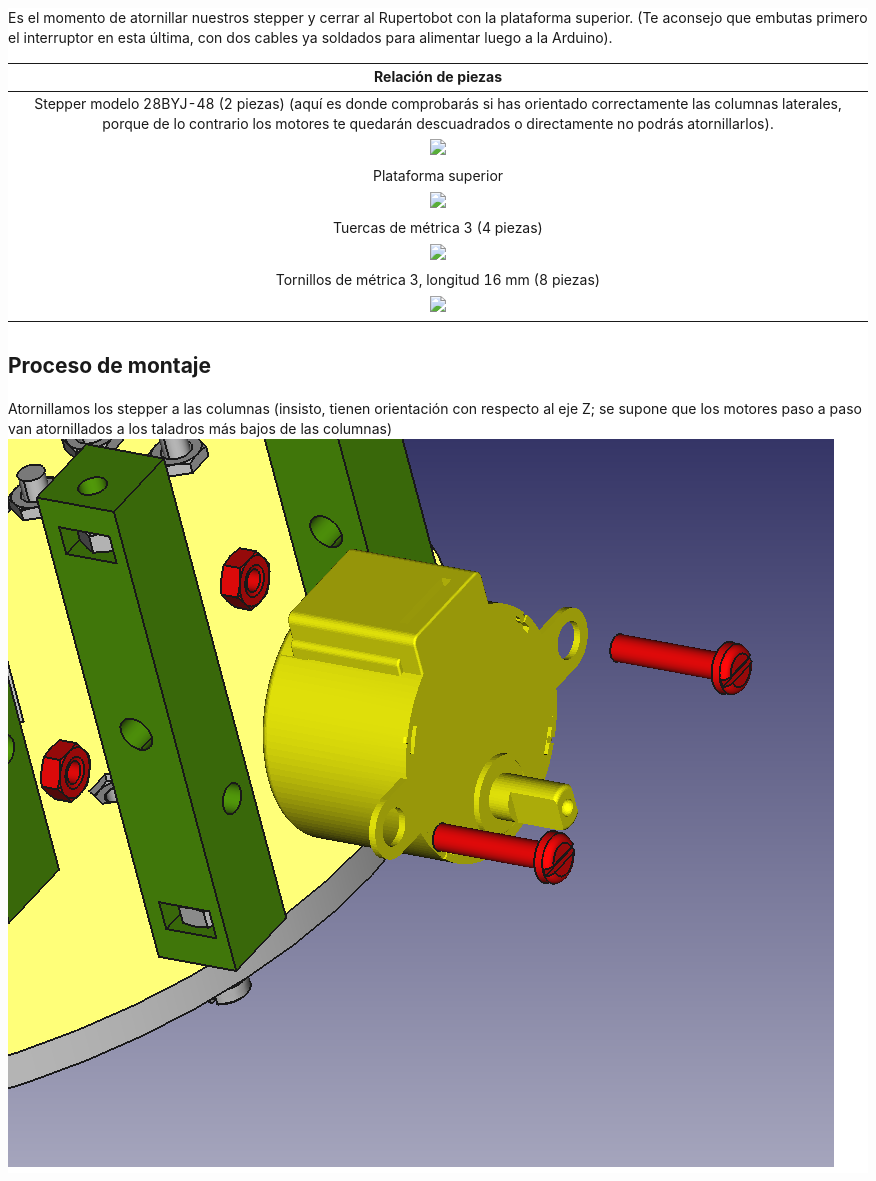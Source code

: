 Es el momento de atornillar nuestros stepper y cerrar al Rupertobot con la plataforma superior. (Te aconsejo que embutas primero el interruptor en esta última, con dos cables ya soldados para alimentar luego a la Arduino).  

| Relación de piezas      | 
| :-----------: |
| Stepper modelo 28BYJ-48 (2 piezas)  (aquí es donde comprobarás si has orientado correctamente las columnas laterales, porque de lo contrario los motores te quedarán descuadrados o directamente no podrás atornillarlos).  
 <img src="../img/stepper.png" width="250">    | 
 |Plataforma superior   
 <img src="../img/plataformaSuperior.png" width="250">    | 
|Tuercas de métrica 3 (4 piezas)  
<img src="../img/tuercaM3.png" width="120">   | 
|Tornillos de métrica 3, longitud 16 mm (8 piezas)
<img src="../img/tornilloM3x12.png" width="200">   |  
## Proceso de montaje
Atornillamos los stepper a las columnas (insisto, tienen orientación con respecto al eje Z; se supone que los motores paso a paso van atornillados a los taladros más bajos de las columnas)  
![](./img/montajeStepper1.png)  